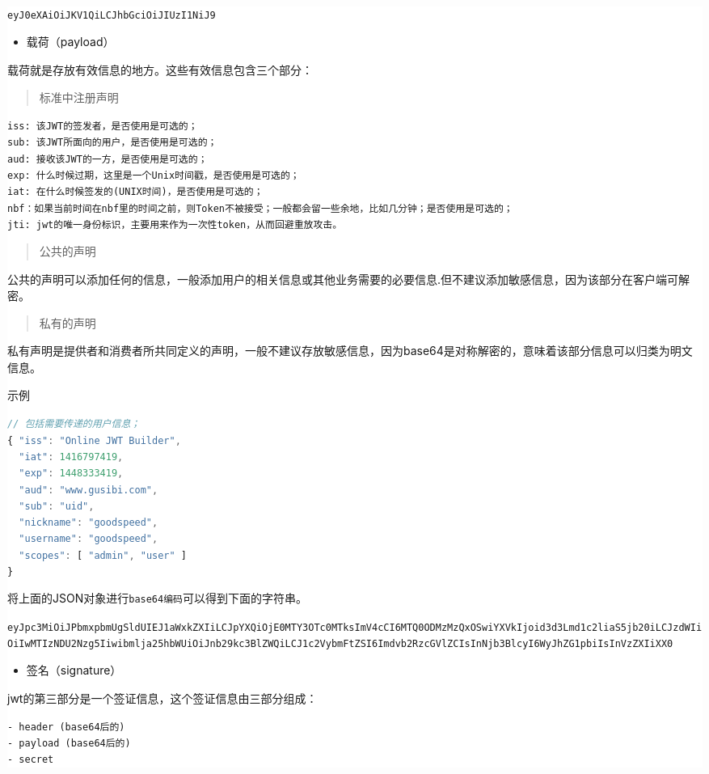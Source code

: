 ```
eyJ0eXAiOiJKV1QiLCJhbGciOiJIUzI1NiJ9
```

- 载荷（payload）

载荷就是存放有效信息的地方。这些有效信息包含三个部分：
> 标准中注册声明
```
iss: 该JWT的签发者，是否使用是可选的；
sub: 该JWT所面向的用户，是否使用是可选的；
aud: 接收该JWT的一方，是否使用是可选的；
exp: 什么时候过期，这里是一个Unix时间戳，是否使用是可选的；
iat: 在什么时候签发的(UNIX时间)，是否使用是可选的；
nbf：如果当前时间在nbf里的时间之前，则Token不被接受；一般都会留一些余地，比如几分钟；是否使用是可选的；
jti: jwt的唯一身份标识，主要用来作为一次性token，从而回避重放攻击。
```

> 公共的声明 

公共的声明可以添加任何的信息，一般添加用户的相关信息或其他业务需要的必要信息.但不建议添加敏感信息，因为该部分在客户端可解密。

> 私有的声明 

私有声明是提供者和消费者所共同定义的声明，一般不建议存放敏感信息，因为base64是对称解密的，意味着该部分信息可以归类为明文信息。

示例

```javascript
// 包括需要传递的用户信息；
{ "iss": "Online JWT Builder", 
  "iat": 1416797419, 
  "exp": 1448333419, 
  "aud": "www.gusibi.com", 
  "sub": "uid", 
  "nickname": "goodspeed", 
  "username": "goodspeed", 
  "scopes": [ "admin", "user" ] 
}
```

将上面的JSON对象进行`base64编码`可以得到下面的字符串。

```
eyJpc3MiOiJPbmxpbmUgSldUIEJ1aWxkZXIiLCJpYXQiOjE0MTY3OTc0MTksImV4cCI6MTQ0ODMzMzQxOSwiYXVkIjoid3d3Lmd1c2liaS5jb20iLCJzdWIiOiIwMTIzNDU2Nzg5Iiwibmlja25hbWUiOiJnb29kc3BlZWQiLCJ1c2VybmFtZSI6Imdvb2RzcGVlZCIsInNjb3BlcyI6WyJhZG1pbiIsInVzZXIiXX0
```

- 签名（signature）

jwt的第三部分是一个签证信息，这个签证信息由三部分组成：

```
- header (base64后的)
- payload (base64后的)
- secret
```
